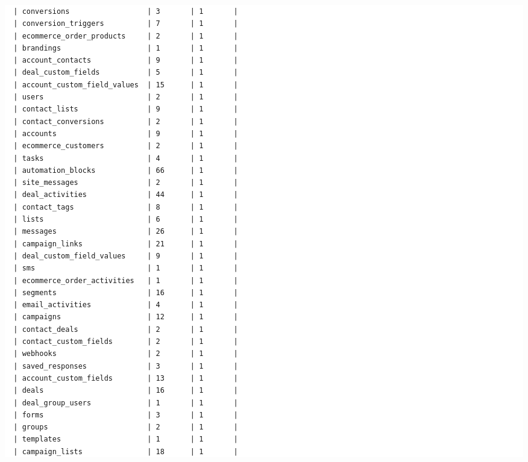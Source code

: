       | conversions                  | 3       | 1       |
      | conversion_triggers          | 7       | 1       |
      | ecommerce_order_products     | 2       | 1       |
      | brandings                    | 1       | 1       |
      | account_contacts             | 9       | 1       |
      | deal_custom_fields           | 5       | 1       |
      | account_custom_field_values  | 15      | 1       |
      | users                        | 2       | 1       |
      | contact_lists                | 9       | 1       |
      | contact_conversions          | 2       | 1       |
      | accounts                     | 9       | 1       |
      | ecommerce_customers          | 2       | 1       |
      | tasks                        | 4       | 1       |
      | automation_blocks            | 66      | 1       |
      | site_messages                | 2       | 1       |
      | deal_activities              | 44      | 1       |
      | contact_tags                 | 8       | 1       |
      | lists                        | 6       | 1       |
      | messages                     | 26      | 1       |
      | campaign_links               | 21      | 1       |
      | deal_custom_field_values     | 9       | 1       |
      | sms                          | 1       | 1       |
      | ecommerce_order_activities   | 1       | 1       |
      | segments                     | 16      | 1       |
      | email_activities             | 4       | 1       |
      | campaigns                    | 12      | 1       |
      | contact_deals                | 2       | 1       |
      | contact_custom_fields        | 2       | 1       |
      | webhooks                     | 2       | 1       |
      | saved_responses              | 3       | 1       |
      | account_custom_fields        | 13      | 1       |
      | deals                        | 16      | 1       |
      | deal_group_users             | 1       | 1       |
      | forms                        | 3       | 1       |
      | groups                       | 2       | 1       |
      | templates                    | 1       | 1       |
      | campaign_lists               | 18      | 1       |